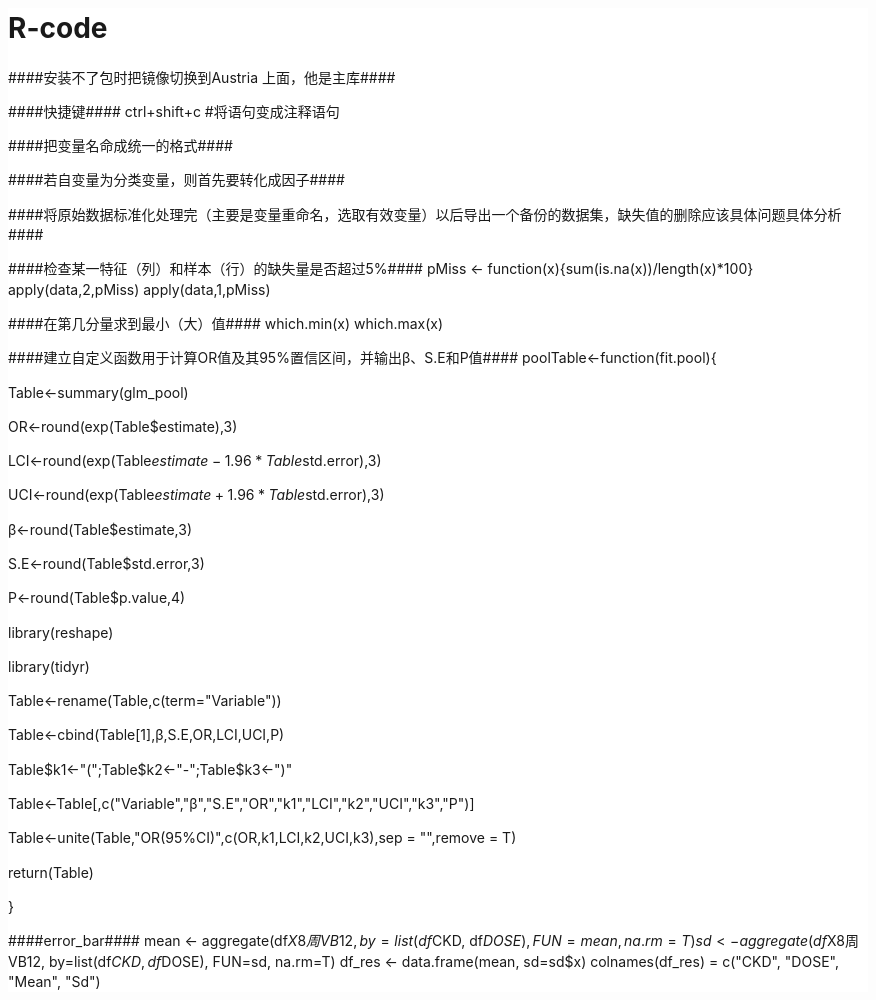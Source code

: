 # R-code
####安装不了包时把镜像切换到Austria 上面，他是主库####

####快捷键####
ctrl+shift+c #将语句变成注释语句

####把变量名命成统一的格式####

####若自变量为分类变量，则首先要转化成因子####

####将原始数据标准化处理完（主要是变量重命名，选取有效变量）以后导出一个备份的数据集，缺失值的删除应该具体问题具体分析####

####检查某一特征（列）和样本（行）的缺失量是否超过5%####
pMiss <- function(x){sum(is.na(x))/length(x)*100}
apply(data,2,pMiss)
apply(data,1,pMiss)

####在第几分量求到最小（大）值####
which.min(x)
which.max(x)

####建立自定义函数用于计算OR值及其95%置信区间，并输出β、S.E和P值####
poolTable<-function(fit.pool){
  
  Table<-summary(glm_pool)
  
  OR<-round(exp(Table$estimate),3)
  
  LCI<-round(exp(Table$estimate-1.96*Table$std.error),3)
  
  UCI<-round(exp(Table$estimate+1.96*Table$std.error),3)
  
  β<-round(Table$estimate,3)
  
  S.E<-round(Table$std.error,3)
  
  P<-round(Table$p.value,4)
  
  library(reshape)
  
  library(tidyr)
  
  Table<-rename(Table,c(term="Variable"))
  
  Table<-cbind(Table[1],β,S.E,OR,LCI,UCI,P)
  
  Table$k1<-"(";Table$k2<-"-";Table$k3<-")"
  
  Table<-Table[,c("Variable","β","S.E","OR","k1","LCI","k2","UCI","k3","P")]
  
  Table<-unite(Table,"OR(95%CI)",c(OR,k1,LCI,k2,UCI,k3),sep = "",remove = T)
  
  return(Table)
  
}

####error_bar####
mean <- aggregate(df$X8周VB12, by=list(df$CKD, df$DOSE), FUN=mean, na.rm=T)
sd <- aggregate(df$X8周VB12, by=list(df$CKD, df$DOSE), FUN=sd, na.rm=T)
df_res <- data.frame(mean, sd=sd$x)
colnames(df_res) = c("CKD", "DOSE", "Mean", "Sd")
